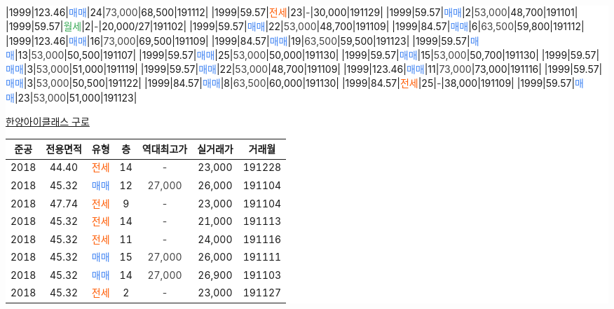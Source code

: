 |1999|123.46|<span style="color:#4285f3">매매</span>|24|<span style="color:#444444">73,000</span>|68,500|191112|
|1999|59.57|<span style="color:#ff5a00">전세</span>|23|<span style="color:#444444">-</span>|30,000|191129|
|1999|59.57|<span style="color:#4285f3">매매</span>|2|<span style="color:#444444">53,000</span>|48,700|191101|
|1999|59.57|<span style="color:#34a853">월세</span>|2|<span style="color:#444444">-</span>|20,000/27|191102|
|1999|59.57|<span style="color:#4285f3">매매</span>|22|<span style="color:#444444">53,000</span>|48,700|191109|
|1999|84.57|<span style="color:#4285f3">매매</span>|6|<span style="color:#444444">63,500</span>|59,800|191112|
|1999|123.46|<span style="color:#4285f3">매매</span>|16|<span style="color:#444444">73,000</span>|69,500|191109|
|1999|84.57|<span style="color:#4285f3">매매</span>|19|<span style="color:#444444">63,500</span>|59,500|191123|
|1999|59.57|<span style="color:#4285f3">매매</span>|13|<span style="color:#444444">53,000</span>|50,500|191107|
|1999|59.57|<span style="color:#4285f3">매매</span>|25|<span style="color:#444444">53,000</span>|50,000|191130|
|1999|59.57|<span style="color:#4285f3">매매</span>|15|<span style="color:#444444">53,000</span>|50,700|191130|
|1999|59.57|<span style="color:#4285f3">매매</span>|3|<span style="color:#444444">53,000</span>|51,000|191119|
|1999|59.57|<span style="color:#4285f3">매매</span>|22|<span style="color:#444444">53,000</span>|48,700|191109|
|1999|123.46|<span style="color:#4285f3">매매</span>|11|<span style="color:#444444">73,000</span>|73,000|191116|
|1999|59.57|<span style="color:#4285f3">매매</span>|3|<span style="color:#444444">53,000</span>|50,500|191122|
|1999|84.57|<span style="color:#4285f3">매매</span>|8|<span style="color:#444444">63,500</span>|60,000|191130|
|1999|84.57|<span style="color:#ff5a00">전세</span>|25|<span style="color:#444444">-</span>|38,000|191109|
|1999|59.57|<span style="color:#4285f3">매매</span>|23|<span style="color:#444444">53,000</span>|51,000|191123|


<script async src="//pagead2.googlesyndication.com/pagead/js/adsbygoogle.js"></script>

<ins class="adsbygoogle"
     style="display:block"
     data-ad-client="ca-pub-2446590836940007"
     data-ad-slot="1659523306"
     data-ad-format="auto"
     data-full-width-responsive="true"></ins>
<script>
(adsbygoogle = window.adsbygoogle || []).push({});
</script>


[한양아이클래스 구로](https://search.naver.com/search.naver?query=%EC%84%9C%EC%9A%B8%ED%8A%B9%EB%B3%84%EC%8B%9C+%EA%B5%AC%EB%A1%9C%EA%B5%AC+%EA%B0%9C%EB%B4%89%EB%8F%99+%ED%95%9C%EC%96%91%EC%95%84%EC%9D%B4%ED%81%B4%EB%9E%98%EC%8A%A4+%EA%B5%AC%EB%A1%9C)

|준공|전용면적|유형|층|역대최고가|실거래가|거래월|
|:---:|:---:|:---:|:---:|:---:|:---:|:---:|
|2018|44.40|<span style="color:#ff5a00">전세</span>|14|<span style="color:#444444">-</span>|23,000|191228|
|2018|45.32|<span style="color:#4285f3">매매</span>|12|<span style="color:#444444">27,000</span>|26,000|191104|
|2018|47.74|<span style="color:#ff5a00">전세</span>|9|<span style="color:#444444">-</span>|23,000|191104|
|2018|45.32|<span style="color:#ff5a00">전세</span>|14|<span style="color:#444444">-</span>|21,000|191113|
|2018|45.32|<span style="color:#ff5a00">전세</span>|11|<span style="color:#444444">-</span>|24,000|191116|
|2018|45.32|<span style="color:#4285f3">매매</span>|15|<span style="color:#444444">27,000</span>|26,000|191111|
|2018|45.32|<span style="color:#4285f3">매매</span>|14|<span style="color:#444444">27,000</span>|26,900|191103|
|2018|45.32|<span style="color:#ff5a00">전세</span>|2|<span style="color:#444444">-</span>|23,000|191127|